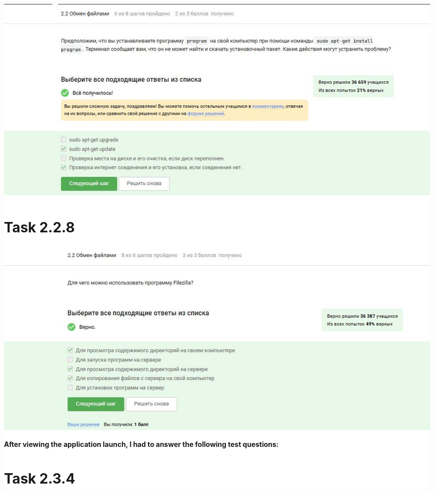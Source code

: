 ![](image/33.JPG)

# Task 2.2.8

![](image/34.JPG)

**After viewing the application launch, I had to answer the following test questions:**

# Task 2.3.4
